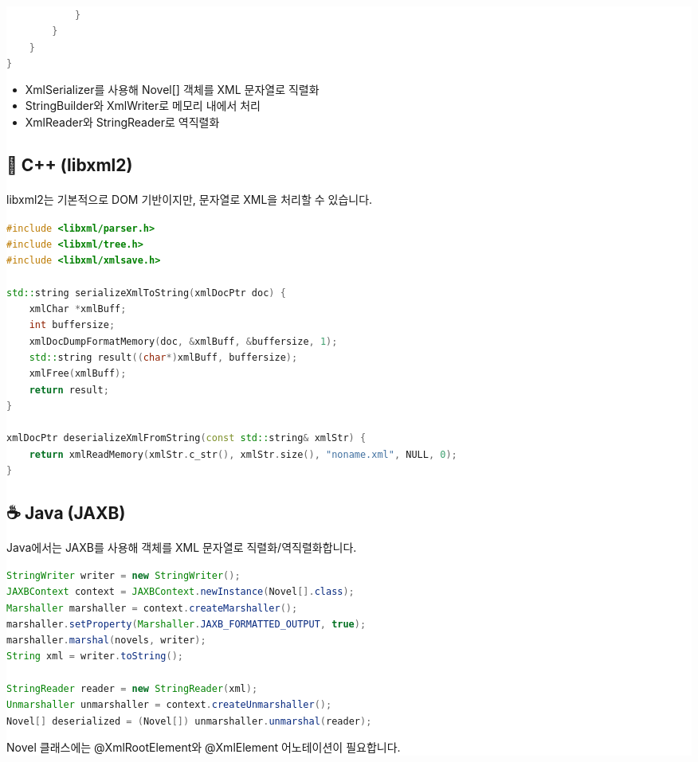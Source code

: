 ```csharp
            }
        }
    }
}

```

- XmlSerializer를 사용해 Novel[] 객체를 XML 문자열로 직렬화
- StringBuilder와 XmlWriter로 메모리 내에서 처리
- XmlReader와 StringReader로 역직렬화

## 🧩 C++ (libxml2)
libxml2는 기본적으로 DOM 기반이지만, 문자열로 XML을 처리할 수 있습니다.
```cpp
#include <libxml/parser.h>
#include <libxml/tree.h>
#include <libxml/xmlsave.h>

std::string serializeXmlToString(xmlDocPtr doc) {
    xmlChar *xmlBuff;
    int buffersize;
    xmlDocDumpFormatMemory(doc, &xmlBuff, &buffersize, 1);
    std::string result((char*)xmlBuff, buffersize);
    xmlFree(xmlBuff);
    return result;
}

xmlDocPtr deserializeXmlFromString(const std::string& xmlStr) {
    return xmlReadMemory(xmlStr.c_str(), xmlStr.size(), "noname.xml", NULL, 0);
}

```


## ☕ Java (JAXB)
Java에서는 JAXB를 사용해 객체를 XML 문자열로 직렬화/역직렬화합니다.
```java
StringWriter writer = new StringWriter();
JAXBContext context = JAXBContext.newInstance(Novel[].class);
Marshaller marshaller = context.createMarshaller();
marshaller.setProperty(Marshaller.JAXB_FORMATTED_OUTPUT, true);
marshaller.marshal(novels, writer);
String xml = writer.toString();

StringReader reader = new StringReader(xml);
Unmarshaller unmarshaller = context.createUnmarshaller();
Novel[] deserialized = (Novel[]) unmarshaller.unmarshal(reader);
```

Novel 클래스에는 @XmlRootElement와 @XmlElement 어노테이션이 필요합니다.

